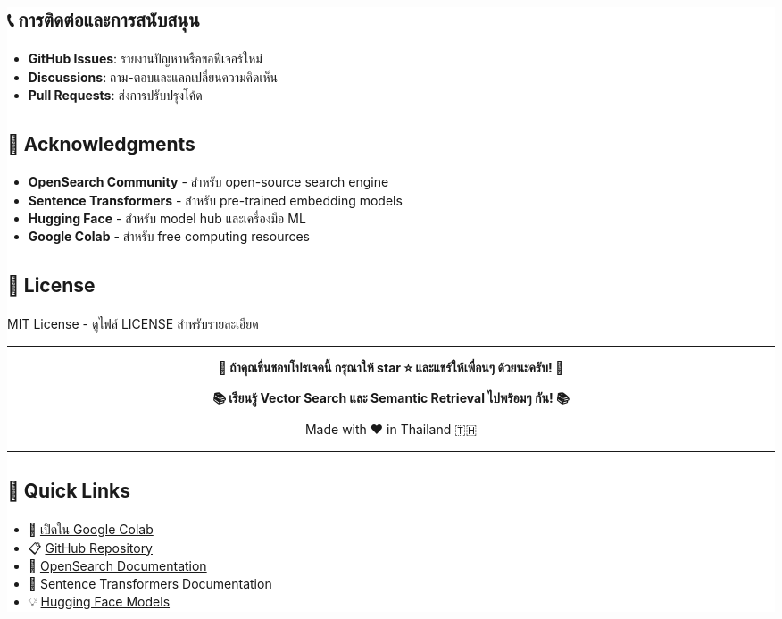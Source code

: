 ## 📞 การติดต่อและการสนับสนุน

- **GitHub Issues**: รายงานปัญหาหรือขอฟีเจอร์ใหม่
- **Discussions**: ถาม-ตอบและแลกเปลี่ยนความคิดเห็น
- **Pull Requests**: ส่งการปรับปรุงโค้ด

## 🙏 Acknowledgments

- **OpenSearch Community** - สำหรับ open-source search engine
- **Sentence Transformers** - สำหรับ pre-trained embedding models  
- **Hugging Face** - สำหรับ model hub และเครื่องมือ ML
- **Google Colab** - สำหรับ free computing resources

## 📄 License

MIT License - ดูไฟล์ [LICENSE](LICENSE) สำหรับรายละเอียด

---

<div align="center">

**🌟 ถ้าคุณชื่นชอบโปรเจคนี้ กรุณาให้ star ⭐ และแชร์ให้เพื่อนๆ ด้วยนะครับ! 🌟**

**📚 เรียนรู้ Vector Search และ Semantic Retrieval ไปพร้อมๆ กัน! 📚**

Made with ❤️ in Thailand 🇹🇭

</div>

---

## 🔗 Quick Links

- 🚀 [เปิดใน Google Colab](https://colab.research.google.com/github/amornpan/Search-by-Retriever-System-with-OpenSearch/blob/master/opensearch_retriever.ipynb)
- 📋 [GitHub Repository](https://github.com/amornpan/Search-by-Retriever-System-with-OpenSearch)
- 📖 [OpenSearch Documentation](https://opensearch.org/docs/)
- 🤗 [Sentence Transformers Documentation](https://www.sbert.net/)
- 💡 [Hugging Face Models](https://huggingface.co/sentence-transformers)
